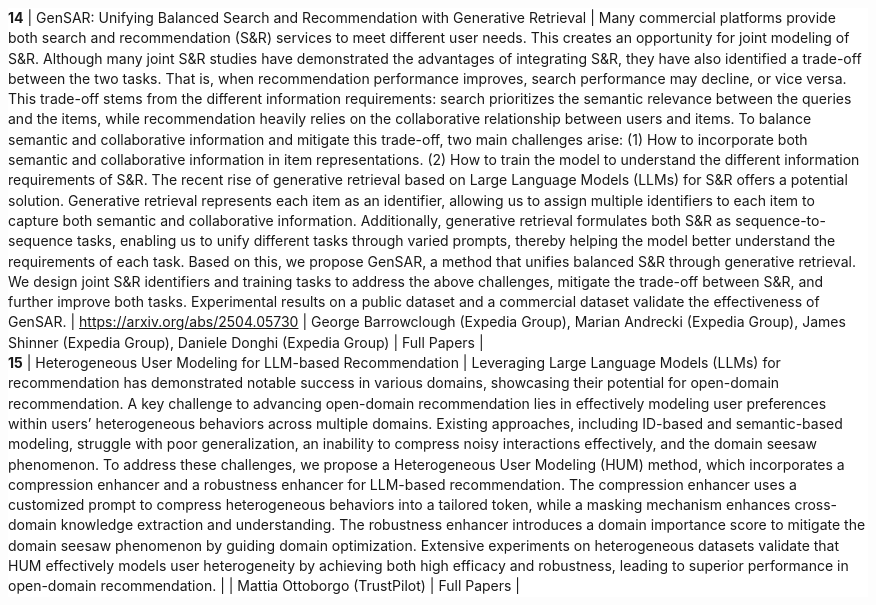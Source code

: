  **14**  | GenSAR: Unifying Balanced Search and Recommendation with Generative Retrieval                                                                | Many commercial platforms provide both search and recommendation (S&R) services to meet different user needs. This creates an opportunity for joint modeling of S&R. Although many joint S&R studies have demonstrated the advantages of integrating S&R, they have also identified a trade-off between the two tasks. That is, when recommendation performance improves, search performance may decline, or vice versa. This trade-off stems from the different information requirements: search prioritizes the semantic relevance between the queries and the items, while recommendation heavily relies on the collaborative relationship between users and items. To balance semantic and collaborative information and mitigate this trade-off, two main challenges arise: (1) How to incorporate both semantic and collaborative information in item representations. (2) How to train the model to understand the different information requirements of S&R. The recent rise of generative retrieval based on Large Language Models (LLMs) for S&R offers a potential solution. Generative retrieval represents each item as an identifier, allowing us to assign multiple identifiers to each item to capture both semantic and collaborative information. Additionally, generative retrieval formulates both S&R as sequence-to-sequence tasks, enabling us to unify different tasks through varied prompts, thereby helping the model better understand the requirements of each task. Based on this, we propose GenSAR, a method that unifies balanced S&R through generative retrieval. We design joint S&R identifiers and training tasks to address the above challenges, mitigate the trade-off between S&R, and further improve both tasks. Experimental results on a public dataset and a commercial dataset validate the effectiveness of GenSAR.                                                                                                                                                                                  | https://arxiv.org/abs/2504.05730                             | George Barrowclough (Expedia Group), Marian Andrecki (Expedia Group), James Shinner (Expedia Group), Daniele Donghi (Expedia Group)                                                                                                                                                                                                                                                                                       | Full Papers     |                     
 **15**  | Heterogeneous User Modeling for LLM-based Recommendation                                                                                     | Leveraging Large Language Models (LLMs) for recommendation has demonstrated notable success in various domains, showcasing their potential for open-domain recommendation. A key challenge to advancing open-domain recommendation lies in effectively modeling user preferences within users’ heterogeneous behaviors across multiple domains. Existing approaches, including ID-based and semantic-based modeling, struggle with poor generalization, an inability to compress noisy interactions effectively, and the domain seesaw phenomenon. To address these challenges, we propose a Heterogeneous User Modeling (HUM) method, which incorporates a compression enhancer and a robustness enhancer for LLM-based recommendation. The compression enhancer uses a customized prompt to compress heterogeneous behaviors into a tailored token, while a masking mechanism enhances cross-domain knowledge extraction and understanding. The robustness enhancer introduces a domain importance score to mitigate the domain seesaw phenomenon by guiding domain optimization. Extensive experiments on heterogeneous datasets validate that HUM effectively models user heterogeneity by achieving both high efficacy and robustness, leading to superior performance in open-domain recommendation.                                                                                                                                                                                                                                                                                                                                                                                                                                                                                                                                                                                                                                                                                                                                            |                                                              | Mattia Ottoborgo (TrustPilot)                                                                                                                                                                                                                                                                                                                                                                                             | Full Papers     |                     